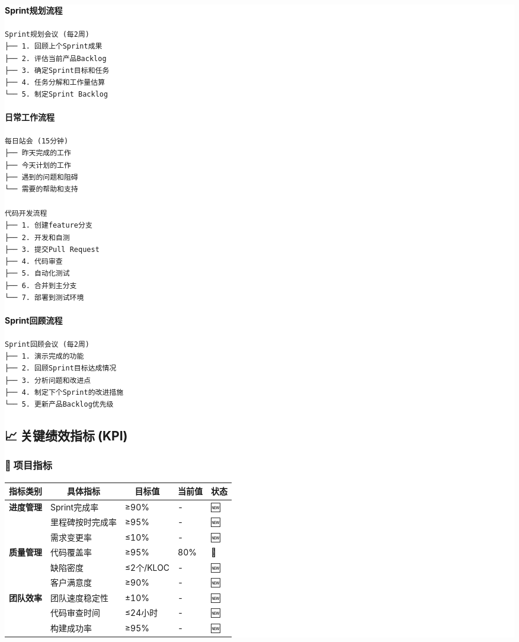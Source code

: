 #### Sprint规划流程
```
Sprint规划会议 (每2周)
├── 1. 回顾上个Sprint成果
├── 2. 评估当前产品Backlog
├── 3. 确定Sprint目标和任务
├── 4. 任务分解和工作量估算
└── 5. 制定Sprint Backlog
```

#### 日常工作流程
```
每日站会 (15分钟)
├── 昨天完成的工作
├── 今天计划的工作
├── 遇到的问题和阻碍
└── 需要的帮助和支持

代码开发流程
├── 1. 创建feature分支
├── 2. 开发和自测
├── 3. 提交Pull Request
├── 4. 代码审查
├── 5. 自动化测试
├── 6. 合并到主分支
└── 7. 部署到测试环境
```

#### Sprint回顾流程
```
Sprint回顾会议 (每2周)
├── 1. 演示完成的功能
├── 2. 回顾Sprint目标达成情况
├── 3. 分析问题和改进点
├── 4. 制定下个Sprint的改进措施
└── 5. 更新产品Backlog优先级
```

## 📈 关键绩效指标 (KPI)

### 🎯 项目指标
| 指标类别 | 具体指标 | 目标值 | 当前值 | 状态 |
|---------|---------|--------|--------|------|
| **进度管理** | Sprint完成率 | ≥90% | - | 🆕 |
| | 里程碑按时完成率 | ≥95% | - | 🆕 |
| | 需求变更率 | ≤10% | - | 🆕 |
| **质量管理** | 代码覆盖率 | ≥95% | 80% | 🔶 |
| | 缺陷密度 | ≤2个/KLOC | - | 🆕 |
| | 客户满意度 | ≥90% | - | 🆕 |
| **团队效率** | 团队速度稳定性 | ±10% | - | 🆕 |
| | 代码审查时间 | ≤24小时 | - | 🆕 |
| | 构建成功率 | ≥95% | - | 🆕 |
